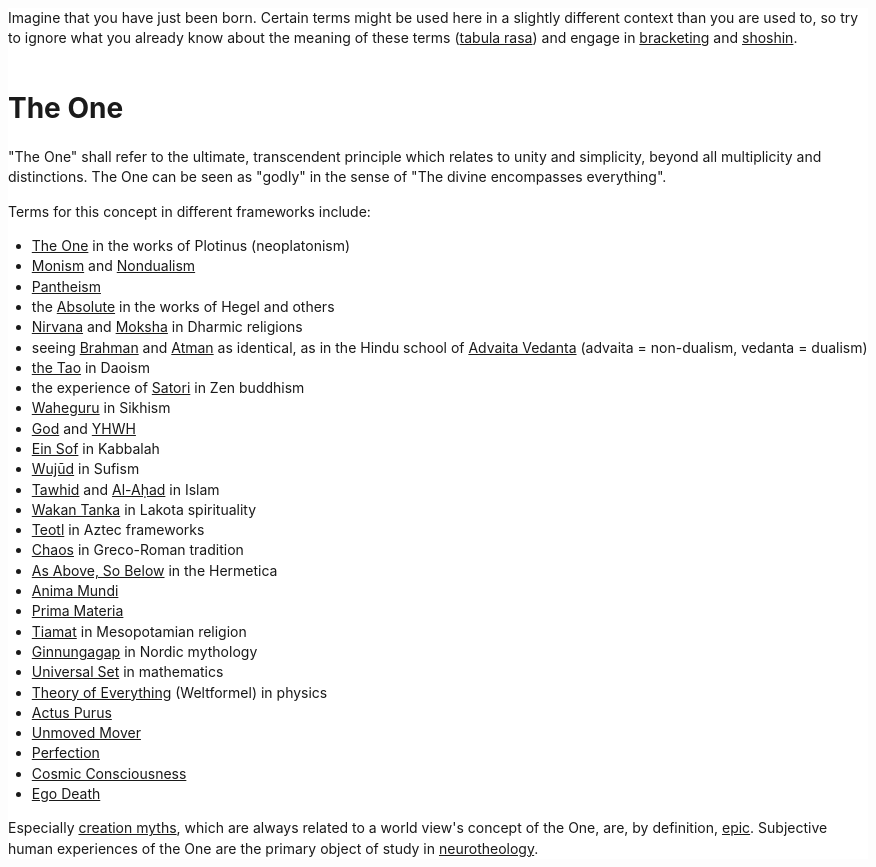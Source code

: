 Imagine that you have just been born. Certain terms might be used here in a slightly different context than you are used to, so try to ignore what you already know about the meaning of these terms ([tabula rasa](https://en.wikipedia.org/wiki/Tabula_rasa)) and engage in [bracketing](https://en.wikipedia.org/wiki/Bracketing_(phenomenology)) and [shoshin](https://en.wikipedia.org/wiki/Shoshin).

# The One
"The One" shall refer to the ultimate, transcendent principle which relates to unity and simplicity, beyond all multiplicity and distinctions. The One can be seen as "godly" in the sense of "The divine encompasses everything".

Terms for this concept in different frameworks include:
- [The One](https://en.wikipedia.org/wiki/Neoplatonism#The_One) in the works of Plotinus (neoplatonism)
- [Monism](https://en.wikipedia.org/wiki/Monism) and [Nondualism](https://en.wikipedia.org/wiki/Nondualism)
- [Pantheism](https://en.wikipedia.org/wiki/Pantheism)
- the [Absolute](https://en.wikipedia.org/wiki/Absolute_(philosophy)) in the works of Hegel and others
- [Nirvana](https://en.wikipedia.org/wiki/Nirvana) and [Moksha](https://en.wikipedia.org/wiki/Moksha) in Dharmic religions
- seeing [Brahman](https://en.wikipedia.org/wiki/Brahman) and [Atman](https://en.wikipedia.org/wiki/%C4%80tman_(Hinduism)) as identical, as in the Hindu school of [Advaita Vedanta](https://en.wikipedia.org/wiki/Advaita_Vedanta) (advaita = non-dualism, vedanta = dualism)
- [the Tao](https://en.wikipedia.org/wiki/Tao) in Daoism
- the experience of [Satori](https://en.wikipedia.org/wiki/Satori) in Zen buddhism
- [Waheguru](https://en.wikipedia.org/wiki/Waheguru) in Sikhism
- [God](https://en.wikipedia.org/wiki/God) and [YHWH](https://en.wikipedia.org/wiki/Tetragrammaton)
- [Ein Sof](https://en.wikipedia.org/wiki/Ein_Sof) in Kabbalah
- [Wujūd](https://en.wikipedia.org/wiki/Wujud) in Sufism
- [Tawhid](https://en.wikipedia.org/wiki/Tawhid) and [Al-Aḥad](https://en.wikipedia.org/wiki/Al-A%E1%B8%A5ad) in Islam
- [Wakan Tanka](https://en.wikipedia.org/wiki/Wakan_Tanka) in Lakota spirituality
- [Teotl](https://en.wikipedia.org/wiki/Teotl) in Aztec frameworks
- [Chaos](https://en.wikipedia.org/wiki/Chaos_(cosmogony)#Greco-Roman_tradition) in Greco-Roman tradition
- [As Above, So Below](https://en.wikipedia.org/wiki/Emerald_Tablet) in the Hermetica
- [Anima Mundi](https://en.wikipedia.org/wiki/Anima_mundi)
- [Prima Materia](https://en.wikipedia.org/wiki/Prima_materia)
- [Tiamat](https://en.wikipedia.org/wiki/Tiamat) in Mesopotamian religion
- [Ginnungagap](https://en.wikipedia.org/wiki/Ginnungagap) in Nordic mythology
- [Universal Set](https://en.wikipedia.org/wiki/Universal_set) in mathematics
- [Theory of Everything](https://en.wikipedia.org/wiki/Theory_of_everything) (Weltformel) in physics
- [Actus Purus](https://en.wikipedia.org/wiki/Actus_purus)
- [Unmoved Mover](https://en.wikipedia.org/wiki/Unmoved_mover)
- [Perfection](https://en.wikipedia.org/wiki/Perfection)
- [Cosmic Consciousness](https://en.wikipedia.org/wiki/Cosmic_Consciousness)
- [Ego Death](https://en.wikipedia.org/wiki/Ego_death) 

Especially [creation myths](https://en.wikipedia.org/wiki/Creation_myth), which are always related to a world view's concept of the One, are, by definition, [epic](https://en.wikipedia.org/wiki/Epic_poetry). Subjective human experiences of the One are the primary object of study in [neurotheology](https://en.wikipedia.org/wiki/Neuroscience_of_religion).
